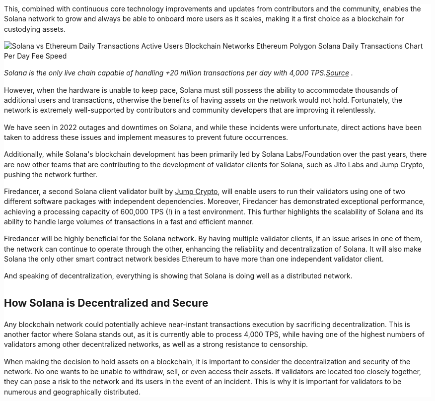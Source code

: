 This, combined with continuous core technology improvements and updates from
contributors and the community, enables the Solana network to grow and always
be able to onboard more users as it scales, making it a first choice as a
blockchain for custodying assets.

![Solana vs Ethereum Daily Transactions Active Users Blockchain Networks
Ethereum Polygon Solana Daily Transactions Chart Per Day Fee
Speed](https://framerusercontent.com/images/xe4xHzN57WU21ZS067Rj3PqEhI.png)

_Solana is the only live chain capable of handling +20 million transactions
per day with 4,000 TPS._[_Source_](https://www.gokustats.xyz/dashboard) _._

However, when the hardware is unable to keep pace, Solana must still possess
the ability to accommodate thousands of additional users and transactions,
otherwise the benefits of having assets on the network would not hold.
Fortunately, the network is extremely well-supported by contributors and
community developers that are improving it relentlessly.

We have seen in 2022 outages and downtimes on Solana, and while these
incidents were unfortunate, direct actions have been taken to address these
issues and implement measures to prevent future occurrences.

Additionally, while Solana's blockchain development has been primarily led by
Solana Labs/Foundation over the past years, there are now other teams that are
contributing to the development of validator clients for Solana, such as [Jito
Labs](https://www.jito.wtf/) and Jump Crypto, pushing the network further.

Firedancer, a second Solana client validator built by [Jump
Crypto](https://www.jumptrading.com/), will enable users to run their
validators using one of two different software packages with independent
dependencies. Moreover, Firedancer has demonstrated exceptional performance,
achieving a processing capacity of 600,000 TPS (!) in a test environment. This
further highlights the scalability of Solana and its ability to handle large
volumes of transactions in a fast and efficient manner.

Firedancer will be highly beneficial for the Solana network. By having
multiple validator clients, if an issue arises in one of them, the network can
continue to operate through the other, enhancing the reliability and
decentralization of Solana. It will also make Solana the only other smart
contract network besides Ethereum to have more than one independent validator
client.

And speaking of decentralization, everything is showing that Solana is doing
well as a distributed network.

## How Solana is Decentralized and Secure

Any blockchain network could potentially achieve near-instant transactions
execution by sacrificing decentralization. This is another factor where Solana
stands out, as it is currently able to process 4,000 TPS, while having one of
the highest numbers of validators among other decentralized networks, as well
as a strong resistance to censorship.

When making the decision to hold assets on a blockchain, it is important to
consider the decentralization and security of the network. No one wants to be
unable to withdraw, sell, or even access their assets. If validators are
located too closely together, they can pose a risk to the network and its
users in the event of an incident. This is why it is important for validators
to be numerous and geographically distributed.
